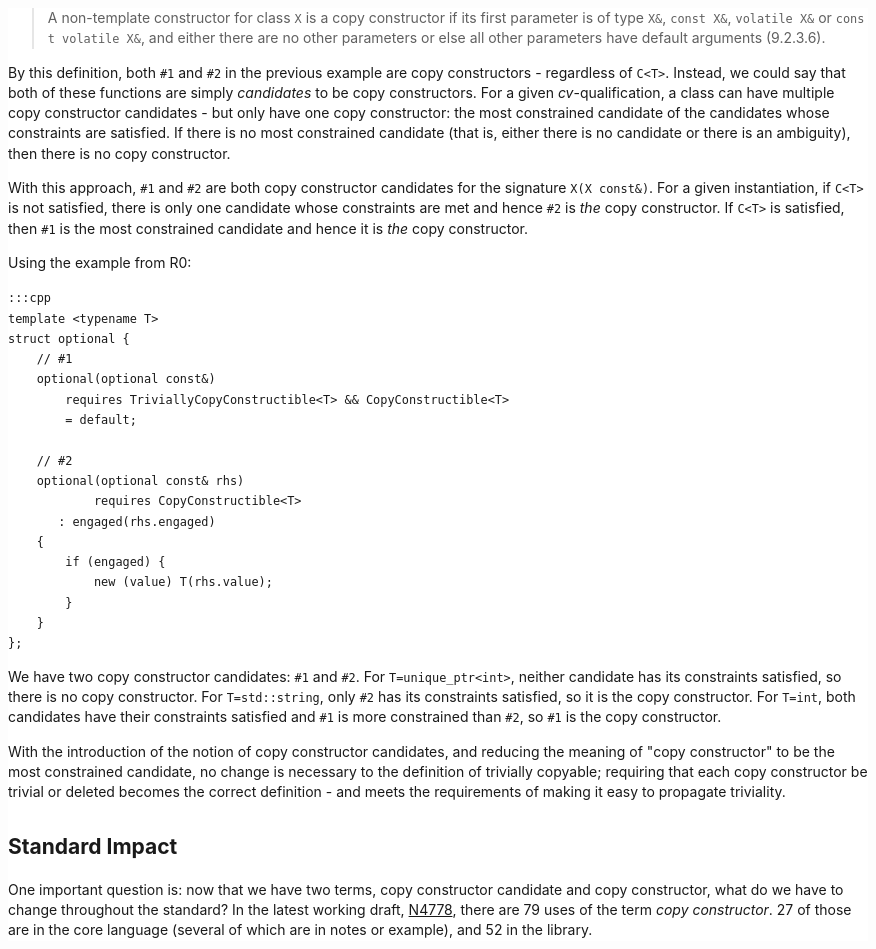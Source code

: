 > A non-template constructor for class `X` is a copy constructor if its first parameter is of type `X&`, `const X&`,
`volatile X&` or `const volatile X&`, and either there are no other parameters or else all other parameters
have default arguments (9.2.3.6).

By this definition, both `#1` and `#2` in the previous example are copy constructors - regardless of `C<T>`. Instead, we could say that both of these functions are simply _candidates_ to be copy constructors. For a given *cv*-qualification, a class can have multiple copy constructor candidates - but only have one copy constructor: the most constrained candidate of the candidates whose constraints are satisfied. If there is no most constrained candidate (that is, either there is no candidate or there is an ambiguity), then there is no copy constructor.

With this approach, `#1` and `#2` are both copy constructor candidates for the signature `X(X const&)`. For a given instantiation, if `C<T>` is not satisfied, there is only one candidate whose constraints are met and hence `#2` is _the_ copy constructor. If `C<T>` is satisfied, then `#1` is the most constrained candidate and hence it is _the_ copy constructor. 

Using the example from R0:

    :::cpp
    template <typename T>
    struct optional {
        // #1
        optional(optional const&)
            requires TriviallyCopyConstructible<T> && CopyConstructible<T>
            = default;
            
        // #2
        optional(optional const& rhs)
                requires CopyConstructible<T>
           : engaged(rhs.engaged)
        {
            if (engaged) {
                new (value) T(rhs.value);
            }
        }
    };
    
We have two copy constructor candidates: `#1` and `#2`. For `T=unique_ptr<int>`, neither candidate has its constraints satisfied, so there is no copy constructor. For `T=std::string`, only `#2` has its constraints satisfied, so it is the copy constructor. For `T=int`, both candidates have their constraints satisfied and `#1` is more constrained than `#2`, so `#1` is the copy constructor.

With the introduction of the notion of copy constructor candidates, and reducing the meaning of "copy constructor" to be the most constrained candidate, no change is necessary to the definition of trivially copyable; requiring that each copy constructor be trivial or deleted becomes the correct definition - and meets the requirements of making it easy to propagate triviality.

## Standard Impact

One important question is: now that we have two terms, copy constructor candidate and copy constructor, what do we have to change throughout the standard? In the latest working draft, [N4778](https://wg21.link/n4778), there are 79 uses of the term _copy constructor_. 27 of those are in the core language (several of which are in notes or example), and 52 in the library.
